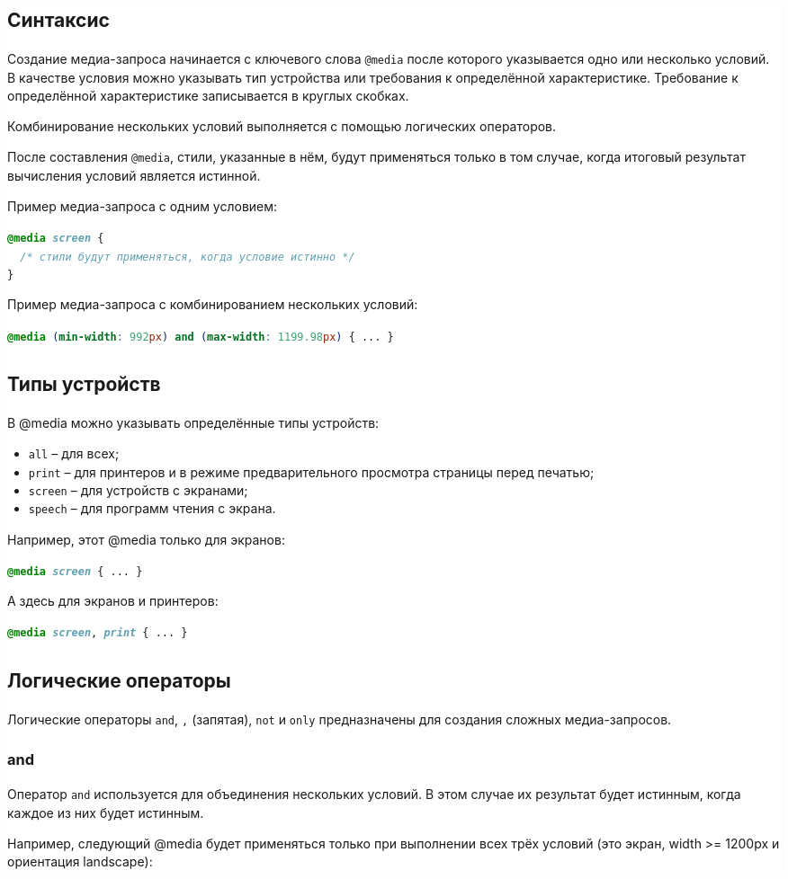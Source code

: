 ## Синтаксис

Создание медиа-запроса начинается с ключевого слова `@media` после которого указывается одно или несколько условий. В качестве условия можно указывать тип устройства или требования к определённой характеристике. Требование к определённой характеристике записывается в круглых скобках.

Комбинирование нескольких условий выполняется с помощью логических операторов.

После составления `@media`, стили, указанные в нём, будут применяться только в том случае, когда итоговый результат вычисления условий является истинной.

Пример медиа-запроса с одним условием:

```css
@media screen {
  /* стили будут применяться, когда условие истинно */
}
```

Пример медиа-запроса с комбинированием нескольких условий:

```css
@media (min-width: 992px) and (max-width: 1199.98px) { ... }
```

## Типы устройств

В @media можно указывать определённые типы устройств:

-   `all` – для всех;
-   `print` – для принтеров и в режиме предварительного просмотра страницы перед печатью;
-   `screen` – для устройств с экранами;
-   `speech` – для программ чтения с экрана.

Например, этот @media только для экранов:

```css
@media screen { ... }
```

А здесь для экранов и принтеров:

```css
@media screen, print { ... }
```

## Логические операторы

Логические операторы `and`, `,` (запятая), `not` и `only` предназначены для создания сложных медиа-запросов.

### and

Оператор `and` используется для объединения нескольких условий. В этом случае их результат будет истинным, когда каждое из них будет истинным.

Например, следующий @media будет применяться только при выполнении всех трёх условий (это экран, width >= 1200px и ориентация landscape):
